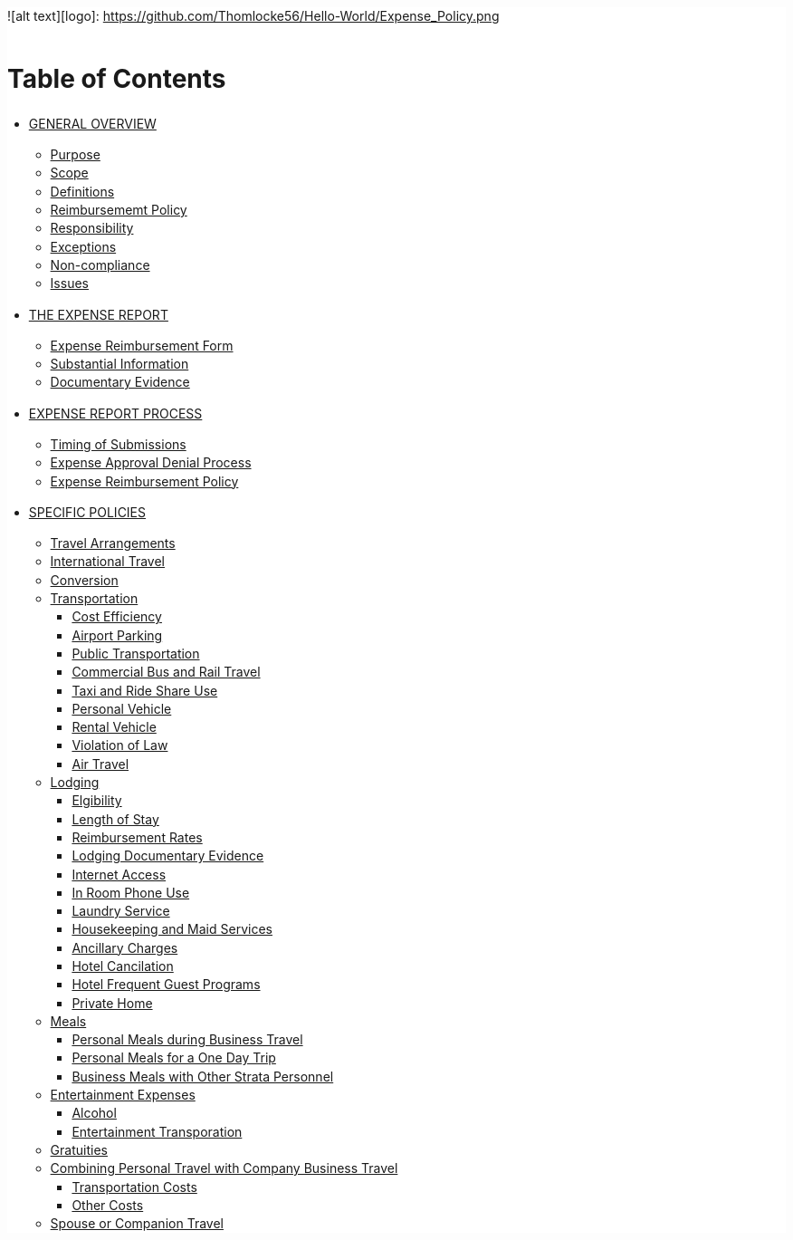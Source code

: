 ![alt text][logo]: https://github.com/Thomlocke56/Hello-World/Expense_Policy.png

# Table of Contents
- [GENERAL OVERVIEW](#GENERAL-OVERVIEW)
  * [Purpose](#Purpose)
  * [Scope](#Scope)
  * [Definitions](#Definitions)
  * [Reimbursememt Policy](#Reimbursement-Policy)
  * [Responsibility](#Responsibility)
  * [Exceptions](#Exceptions-to-Expense-Policy)
  * [Non-compliance](#Non-compliance)
  * [Issues](#Issues)
   
- [THE EXPENSE REPORT](#THE-EXPENSE-REPORT)
  * [Expense Reimbursement Form](#Expense-Reimbursement-Form)
  * [Substantial Information](#Substantial-Information)
  * [Documentary Evidence](#Documentary-Evidence)
  
- [EXPENSE REPORT PROCESS](#EXPENSE-REPORT-PROCESS)
  * [Timing of Submissions](#Timing-of-Submissions)
  * [Expense Approval Denial Process](#Expense-Approval-Denial-Process)
  * [Expense Reimbursement Policy](#Expense-Reimbursement-Policy)
  
- [SPECIFIC POLICIES](#SPECIFIC-POLICIES) 
  * [Travel Arrangements](#Travel-Arrangements)  
  * [International Travel](#International-Travel)
  * [Conversion](#Conversion)
  * [Transportation](#Transportation)
    + [Cost Efficiency](#Cost-Efficiency)
    + [Airport Parking](#Airport-Parking)
    + [Public Transportation](#Public-Transportation)
    + [Commercial Bus and Rail Travel](#Commercial-Bus-and-Rail-Travel)
    + [Taxi and Ride Share Use](#Taxi-and-Ride-Share-Use)
    + [Personal Vehicle](#Personal-Vehicle)
    + [Rental Vehicle](#Rental-Vehicle)
    + [Violation of Law](#Violation-of-Law)
    + [Air Travel](#Air-Travel)
  * [Lodging](#Lodging)
    + [Elgibility](#Elgibility)
    + [Length of Stay](#Length-of-Stay)
    + [Reimbursement Rates](#Reimbursement-Rates)
    + [Lodging Documentary Evidence](#Lodging-Documentary-Evidence)
    + [Internet Access](#Internet-Access)
    + [In Room Phone Use](#In-Room-Phone-Use)
    + [Laundry Service](#Laundry-Service)
    + [Housekeeping and Maid Services](#Housekeeping-and-Maid-Services)
    + [Ancillary Charges](#Ancillary-Charges)
    + [Hotel Cancilation](#Hotel-Cancilation)
    + [Hotel Frequent Guest Programs](#Hotel-Frequent-Guest-Programs)
    + [Private Home](#Private-Home) 
  * [Meals](#Meals)
    + [Personal Meals during Business Travel](#Personal-Meals-during-Business-Travel)
    + [Personal Meals for a One Day Trip](#Personal-Meals-for-a-One-Day-Trip)
    + [Business Meals with Other Strata Personnel](#Busines-Meals-with-Other-Strata-Personnel)
  * [Entertainment Expenses](#Entertainment-Expenses)
    + [Alcohol](#Alcohol)
    + [Entertainment Transporation](#Entertainment-Transporation)
  * [Gratuities](#Gratuities)
  * [Combining Personal Travel with Company Business Travel](#Combining-Personal-Travel-with-Company-Business-Travel)
    + [Transportation Costs](#Transportation-Costs)
    + [Other Costs](#Other-Costs)
  * [Spouse or Companion Travel](#Spouse-or-Companion-Travel)
